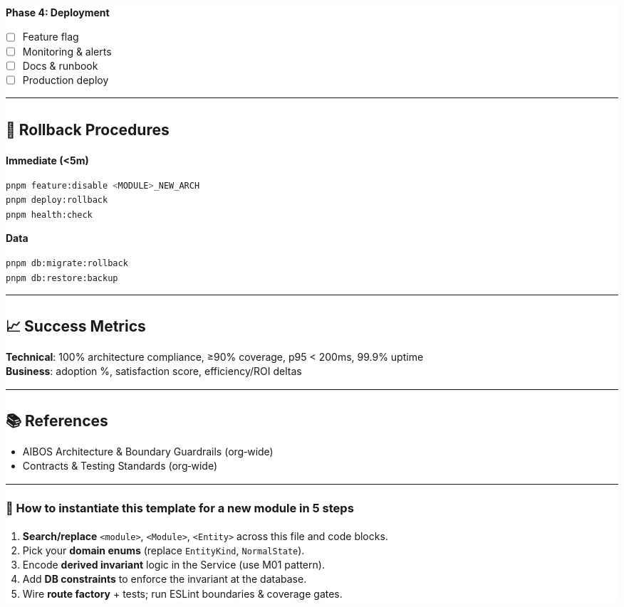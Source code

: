 **Phase 4: Deployment**  
- [ ] Feature flag  
- [ ] Monitoring & alerts  
- [ ] Docs & runbook  
- [ ] Production deploy

---

## 🔄 Rollback Procedures

**Immediate (<5m)**
```bash
pnpm feature:disable <MODULE>_NEW_ARCH
pnpm deploy:rollback
pnpm health:check
```

**Data**
```bash
pnpm db:migrate:rollback
pnpm db:restore:backup
```

---

## 📈 Success Metrics

**Technical**: 100% architecture compliance, ≥90% coverage, p95 < 200ms, 99.9% uptime  
**Business**: adoption %, satisfaction score, efficiency/ROI deltas

---

## 📚 References
- AIBOS Architecture & Boundary Guardrails (org‑wide)
- Contracts & Testing Standards (org‑wide)

---

### 🧩 How to instantiate this template for a new module in 5 steps
1) **Search/replace** `<module>`, `<Module>`, `<Entity>` across this file and code blocks.  
2) Pick your **domain enums** (replace `EntityKind`, `NormalState`).  
3) Encode **derived invariant** logic in the Service (use M01 pattern).  
4) Add **DB constraints** to enforce the invariant at the database.  
5) Wire **route factory** + tests; run ESLint boundaries & coverage gates.

